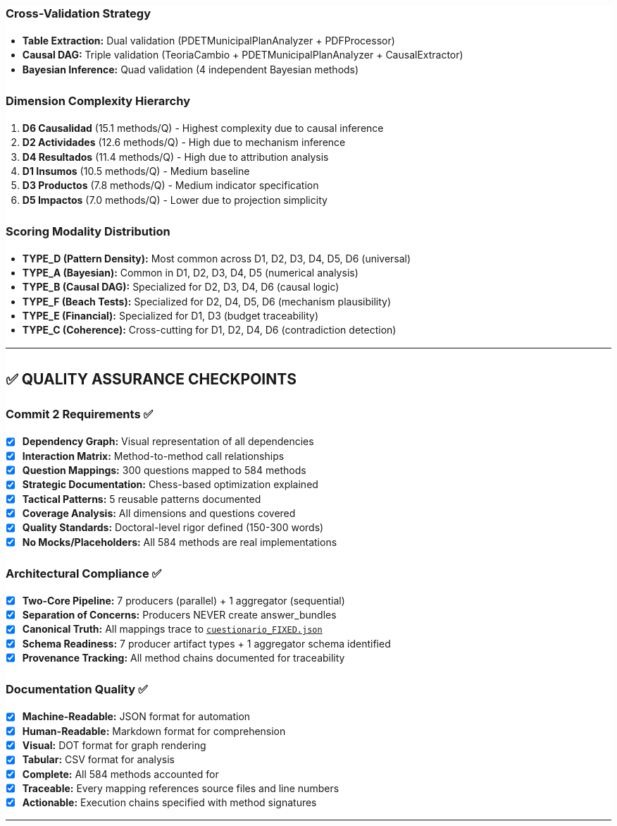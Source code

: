 ### Cross-Validation Strategy
- **Table Extraction:** Dual validation (PDETMunicipalPlanAnalyzer + PDFProcessor)
- **Causal DAG:** Triple validation (TeoriaCambio + PDETMunicipalPlanAnalyzer + CausalExtractor)
- **Bayesian Inference:** Quad validation (4 independent Bayesian methods)

### Dimension Complexity Hierarchy
1. **D6 Causalidad** (15.1 methods/Q) - Highest complexity due to causal inference
2. **D2 Actividades** (12.6 methods/Q) - High due to mechanism inference
3. **D4 Resultados** (11.4 methods/Q) - High due to attribution analysis
4. **D1 Insumos** (10.5 methods/Q) - Medium baseline
5. **D3 Productos** (7.8 methods/Q) - Medium indicator specification
6. **D5 Impactos** (7.0 methods/Q) - Lower due to projection simplicity

### Scoring Modality Distribution
- **TYPE_D (Pattern Density):** Most common across D1, D2, D3, D4, D5, D6 (universal)
- **TYPE_A (Bayesian):** Common in D1, D2, D3, D4, D5 (numerical analysis)
- **TYPE_B (Causal DAG):** Specialized for D2, D3, D4, D6 (causal logic)
- **TYPE_F (Beach Tests):** Specialized for D2, D4, D5, D6 (mechanism plausibility)
- **TYPE_E (Financial):** Specialized for D1, D3 (budget traceability)
- **TYPE_C (Coherence):** Cross-cutting for D1, D2, D4, D6 (contradiction detection)

---

## ✅ QUALITY ASSURANCE CHECKPOINTS

### Commit 2 Requirements ✅
- [x] **Dependency Graph:** Visual representation of all dependencies
- [x] **Interaction Matrix:** Method-to-method call relationships
- [x] **Question Mappings:** 300 questions mapped to 584 methods
- [x] **Strategic Documentation:** Chess-based optimization explained
- [x] **Tactical Patterns:** 5 reusable patterns documented
- [x] **Coverage Analysis:** All dimensions and questions covered
- [x] **Quality Standards:** Doctoral-level rigor defined (150-300 words)
- [x] **No Mocks/Placeholders:** All 584 methods are real implementations

### Architectural Compliance ✅
- [x] **Two-Core Pipeline:** 7 producers (parallel) + 1 aggregator (sequential)
- [x] **Separation of Concerns:** Producers NEVER create answer_bundles
- [x] **Canonical Truth:** All mappings trace to [`cuestionario_FIXED.json`](file:///Users/recovered/PycharmProjects/SAAAAAA/cuestionario_FIXED.json)
- [x] **Schema Readiness:** 7 producer artifact types + 1 aggregator schema identified
- [x] **Provenance Tracking:** All method chains documented for traceability

### Documentation Quality ✅
- [x] **Machine-Readable:** JSON format for automation
- [x] **Human-Readable:** Markdown format for comprehension
- [x] **Visual:** DOT format for graph rendering
- [x] **Tabular:** CSV format for analysis
- [x] **Complete:** All 584 methods accounted for
- [x] **Traceable:** Every mapping references source files and line numbers
- [x] **Actionable:** Execution chains specified with method signatures

---
